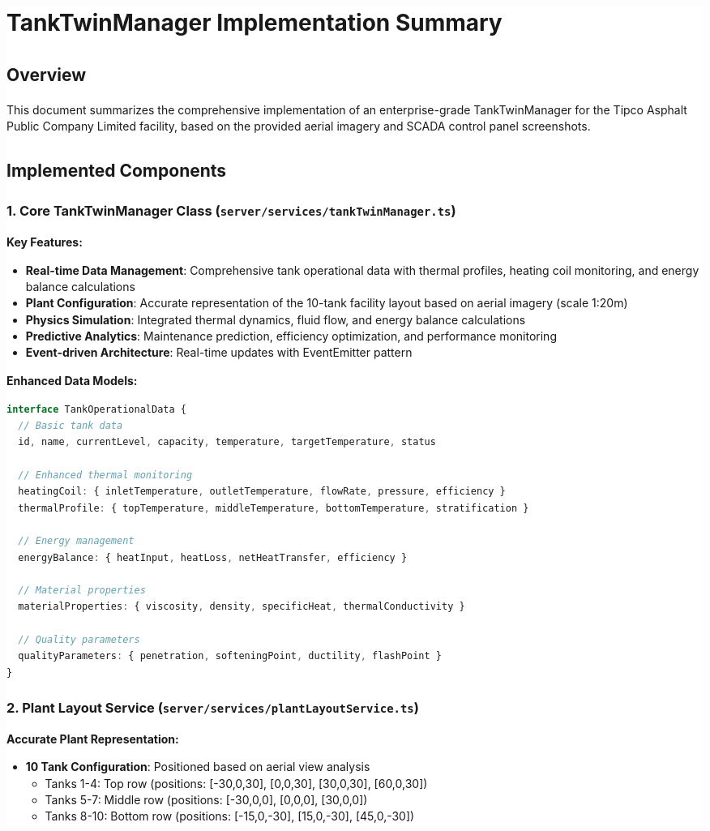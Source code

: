 # TankTwinManager Implementation Summary

## Overview
This document summarizes the comprehensive implementation of an enterprise-grade TankTwinManager for the Tipco Asphalt Public Company Limited facility, based on the provided aerial imagery and SCADA control panel screenshots.

## Implemented Components

### 1. Core TankTwinManager Class (`server/services/tankTwinManager.ts`)

**Key Features:**
- **Real-time Data Management**: Comprehensive tank operational data with thermal profiles, heating coil monitoring, and energy balance calculations
- **Plant Configuration**: Accurate representation of the 10-tank facility layout based on aerial imagery (scale 1:20m)
- **Physics Simulation**: Integrated thermal dynamics, fluid flow, and energy balance calculations
- **Predictive Analytics**: Maintenance prediction, efficiency optimization, and performance monitoring
- **Event-driven Architecture**: Real-time updates with EventEmitter pattern

**Enhanced Data Models:**
```typescript
interface TankOperationalData {
  // Basic tank data
  id, name, currentLevel, capacity, temperature, targetTemperature, status
  
  // Enhanced thermal monitoring
  heatingCoil: { inletTemperature, outletTemperature, flowRate, pressure, efficiency }
  thermalProfile: { topTemperature, middleTemperature, bottomTemperature, stratification }
  
  // Energy management
  energyBalance: { heatInput, heatLoss, netHeatTransfer, efficiency }
  
  // Material properties
  materialProperties: { viscosity, density, specificHeat, thermalConductivity }
  
  // Quality parameters
  qualityParameters: { penetration, softeningPoint, ductility, flashPoint }
}
```

### 2. Plant Layout Service (`server/services/plantLayoutService.ts`)

**Accurate Plant Representation:**
- **10 Tank Configuration**: Positioned based on aerial view analysis
  - Tanks 1-4: Top row (positions: [-30,0,30], [0,0,30], [30,0,30], [60,0,30])
  - Tanks 5-7: Middle row (positions: [-30,0,0], [0,0,0], [30,0,0])
  - Tanks 8-10: Bottom row (positions: [-15,0,-30], [15,0,-30], [45,0,-30])
